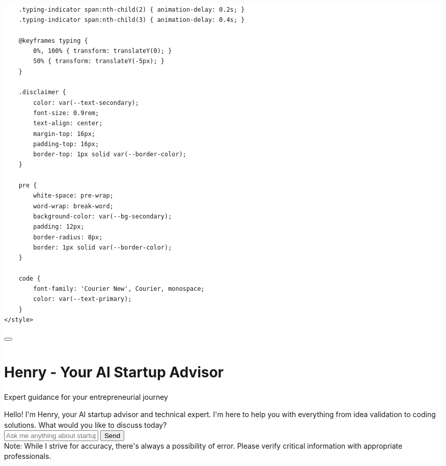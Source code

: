         .typing-indicator span:nth-child(2) { animation-delay: 0.2s; }
        .typing-indicator span:nth-child(3) { animation-delay: 0.4s; }

        @keyframes typing {
            0%, 100% { transform: translateY(0); }
            50% { transform: translateY(-5px); }
        }

        .disclaimer {
            color: var(--text-secondary);
            font-size: 0.9rem;
            text-align: center;
            margin-top: 16px;
            padding-top: 16px;
            border-top: 1px solid var(--border-color);
        }

        pre {
            white-space: pre-wrap;
            word-wrap: break-word;
            background-color: var(--bg-secondary);
            padding: 12px;
            border-radius: 8px;
            border: 1px solid var(--border-color);
        }

        code {
            font-family: 'Courier New', Courier, monospace;
            color: var(--text-primary);
        }
    </style>
</head>
<body>
    <div class="chat-container">
        <div class="header">
            <button class="theme-toggle" onclick="toggleTheme()">
                <i class="fas fa-moon"></i>
            </button>
            <div class="header-content">
                <h1>Henry - Your AI Startup Advisor</h1>
                <p>Expert guidance for your entrepreneurial journey</p>
            </div>
        </div>
        <div class="chat-box" id="chatBox">
            <div class="message bot-message">
                Hello! I'm Henry, your AI startup advisor and technical expert. I'm here to help you with everything from idea validation to coding solutions. What would you like to discuss today?
            </div>
        </div>
        <div class="typing-indicator" id="typingIndicator">
            <span></span>
            <span></span>
            <span></span>
        </div>
        <div class="input-area">
            <input type="text" id="userInput" placeholder="Ask me anything about startups, business, or development...">
            <button onclick="sendMessage()">Send</button>
        </div>
        <div class="disclaimer">
            Note: While I strive for accuracy, there's always a possibility of error. Please verify critical information with appropriate professionals.
        </div>
    </div>
